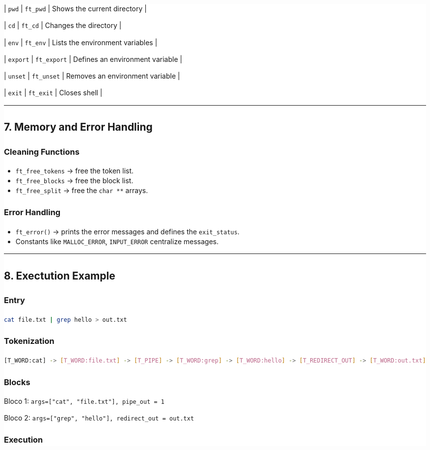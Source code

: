 | `pwd` | `ft_pwd` | Shows the current directory |

| `cd` | `ft_cd` | Changes the directory |

| `env` | `ft_env` | Lists the environment variables |

| `export` | `ft_export` | Defines an environment variable |

| `unset` | `ft_unset` | Removes an environment variable |

| `exit` | `ft_exit` | Closes shell |

---

## 7. Memory and Error Handling

### Cleaning Functions

- `ft_free_tokens` -> free the token list.
- `ft_free_blocks` -> free the block list.
- `ft_free_split` -> free the `char **` arrays.

### Error Handling

- `ft_error()` -> prints the error messages and defines the `exit_status`.
- Constants like `MALLOC_ERROR`, `INPUT_ERROR` centralize messages.

---

## 8. Exectution Example

### Entry

```bash
cat file.txt | grep hello > out.txt
```

### Tokenization
```bash
[T_WORD:cat] -> [T_WORD:file.txt] -> [T_PIPE] -> [T_WORD:grep] -> [T_WORD:hello] -> [T_REDIRECT_OUT] -> [T_WORD:out.txt]
```

### Blocks

Bloco 1: `args=["cat", "file.txt"], pipe_out = 1`

Bloco 2: `args=["grep", "hello"], redirect_out = out.txt`

### Execution
